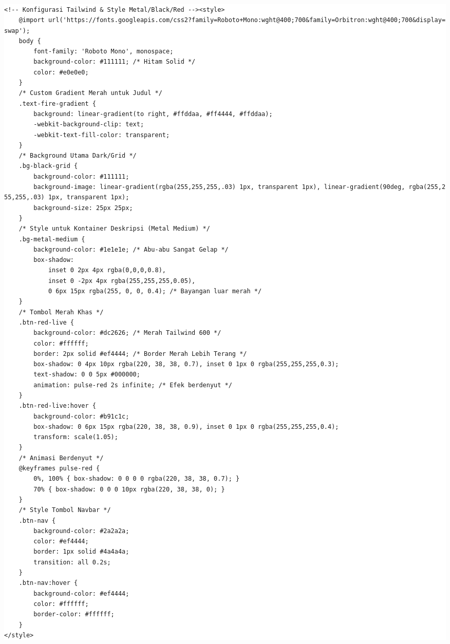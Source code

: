     <!-- Konfigurasi Tailwind & Style Metal/Black/Red --><style>
        @import url('https://fonts.googleapis.com/css2?family=Roboto+Mono:wght@400;700&family=Orbitron:wght@400;700&display=swap');
        body {
            font-family: 'Roboto Mono', monospace;
            background-color: #111111; /* Hitam Solid */
            color: #e0e0e0; 
        }
        /* Custom Gradient Merah untuk Judul */
        .text-fire-gradient {
            background: linear-gradient(to right, #ffddaa, #ff4444, #ffddaa);
            -webkit-background-clip: text;
            -webkit-text-fill-color: transparent;
        }
        /* Background Utama Dark/Grid */
        .bg-black-grid {
            background-color: #111111;
            background-image: linear-gradient(rgba(255,255,255,.03) 1px, transparent 1px), linear-gradient(90deg, rgba(255,255,255,.03) 1px, transparent 1px);
            background-size: 25px 25px;
        }
        /* Style untuk Kontainer Deskripsi (Metal Medium) */
        .bg-metal-medium {
            background-color: #1e1e1e; /* Abu-abu Sangat Gelap */
            box-shadow: 
                inset 0 2px 4px rgba(0,0,0,0.8), 
                inset 0 -2px 4px rgba(255,255,255,0.05),
                0 6px 15px rgba(255, 0, 0, 0.4); /* Bayangan luar merah */
        }
        /* Tombol Merah Khas */
        .btn-red-live {
            background-color: #dc2626; /* Merah Tailwind 600 */
            color: #ffffff;
            border: 2px solid #ef4444; /* Border Merah Lebih Terang */
            box-shadow: 0 4px 10px rgba(220, 38, 38, 0.7), inset 0 1px 0 rgba(255,255,255,0.3);
            text-shadow: 0 0 5px #000000;
            animation: pulse-red 2s infinite; /* Efek berdenyut */
        }
        .btn-red-live:hover {
            background-color: #b91c1c;
            box-shadow: 0 6px 15px rgba(220, 38, 38, 0.9), inset 0 1px 0 rgba(255,255,255,0.4);
            transform: scale(1.05);
        }
        /* Animasi Berdenyut */
        @keyframes pulse-red {
            0%, 100% { box-shadow: 0 0 0 0 rgba(220, 38, 38, 0.7); }
            70% { box-shadow: 0 0 0 10px rgba(220, 38, 38, 0); }
        }
        /* Style Tombol Navbar */
        .btn-nav {
            background-color: #2a2a2a;
            color: #ef4444;
            border: 1px solid #4a4a4a;
            transition: all 0.2s;
        }
        .btn-nav:hover {
            background-color: #ef4444;
            color: #ffffff;
            border-color: #ffffff;
        }
    </style>
</head>
<body class="antialiased bg-black-grid">
